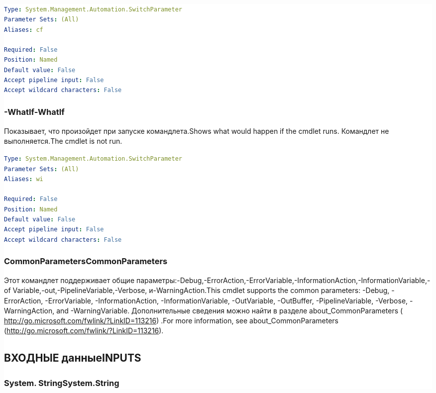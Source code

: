 ```yaml
Type: System.Management.Automation.SwitchParameter
Parameter Sets: (All)
Aliases: cf

Required: False
Position: Named
Default value: False
Accept pipeline input: False
Accept wildcard characters: False
```

### <span data-ttu-id="ad157-132">-WhatIf</span><span class="sxs-lookup"><span data-stu-id="ad157-132">-WhatIf</span></span>
<span data-ttu-id="ad157-133">Показывает, что произойдет при запуске командлета.</span><span class="sxs-lookup"><span data-stu-id="ad157-133">Shows what would happen if the cmdlet runs.</span></span>
<span data-ttu-id="ad157-134">Командлет не выполняется.</span><span class="sxs-lookup"><span data-stu-id="ad157-134">The cmdlet is not run.</span></span>

```yaml
Type: System.Management.Automation.SwitchParameter
Parameter Sets: (All)
Aliases: wi

Required: False
Position: Named
Default value: False
Accept pipeline input: False
Accept wildcard characters: False
```

### <span data-ttu-id="ad157-135">CommonParameters</span><span class="sxs-lookup"><span data-stu-id="ad157-135">CommonParameters</span></span>
<span data-ttu-id="ad157-136">Этот командлет поддерживает общие параметры:-Debug,-ErrorAction,-ErrorVariable,-InformationAction,-InformationVariable,-of Variable,-out,-PipelineVariable,-Verbose, и-WarningAction.</span><span class="sxs-lookup"><span data-stu-id="ad157-136">This cmdlet supports the common parameters: -Debug, -ErrorAction, -ErrorVariable, -InformationAction, -InformationVariable, -OutVariable, -OutBuffer, -PipelineVariable, -Verbose, -WarningAction, and -WarningVariable.</span></span> <span data-ttu-id="ad157-137">Дополнительные сведения можно найти в разделе about_CommonParameters ( http://go.microsoft.com/fwlink/?LinkID=113216) .</span><span class="sxs-lookup"><span data-stu-id="ad157-137">For more information, see about_CommonParameters (http://go.microsoft.com/fwlink/?LinkID=113216).</span></span>

## <span data-ttu-id="ad157-138">ВХОДНЫЕ данные</span><span class="sxs-lookup"><span data-stu-id="ad157-138">INPUTS</span></span>

### <span data-ttu-id="ad157-139">System. String</span><span class="sxs-lookup"><span data-stu-id="ad157-139">System.String</span></span>
